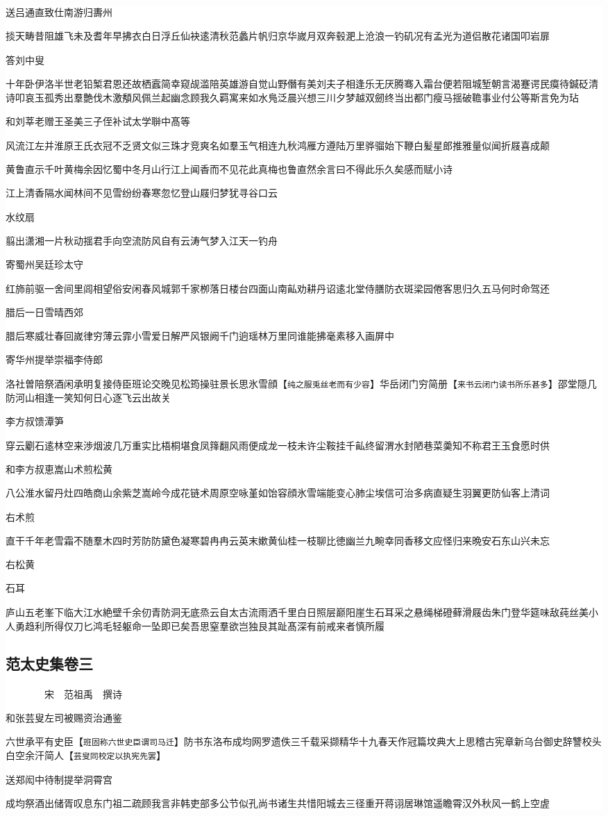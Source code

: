 送吕通直致仕南游归夀州  

掞天畴昔阻雄飞未及耆年早拂衣白日浮丘仙袂逺清秋范蠡片帆归京华嵗月双奔毂淝上沧浪一钓矶况有孟光为道侣散花诸国叩岩扉  

答刘中叟  

十年卧伊洛半世老铅椠君恩还故栖蠧简幸窥觇滥陪英雄游自觉山野僭有美刘夫子相逢乐无厌腾骞入霜台便若阻城堑朝言渴蹇谔民瘼待鍼砭清诗叩哀玉孤秀出羣艶伐木激頺风佩兰起幽念顾我久羁寓来如水鳬泛晨兴想三川夕梦越双劒终当出都门瘦马揺破韂事业付公等斯言免为玷  

和刘莘老赠王圣美三子侄补试太学聨中髙等  

风流江左并淮原王氏衣冠不乏贤文似三珠才竞爽名如羣玉气相连九秋鸿雁方遵陆万里骅骝始下鞭白髪星郎推雅量似闻折屐喜成颠  

黄鲁直示千叶黄梅余因忆蜀中冬月山行江上闻香而不见花此真梅也鲁直然余言曰不得此乐久矣感而赋小诗  

江上清香隔水闻林间不见雪纷纷春寒忽忆登山屐归梦犹寻谷口云  

水纹扇  

翦出潇湘一片秋动揺君手向空流防风自有云涛气梦入江天一钓舟  

寄蜀州吴廷珍太守  

红斾前驱一舍间里闾相望俗安闲春风城郭千家栁落日楼台四面山南畆劝耕丹诏逺北堂侍膳防衣斑梁园倦客思归久五马何时命驾还  

腊后一日雪晴西郊  

腊后寒威壮春回嵗律穷薄云霏小雪爱日解严风银阙千门逈瑶林万里同谁能拂毫素移入画屏中  

寄华州提举崇福李侍郎  

洛社曽陪祭酒闲承明复接侍臣班论交晚见松筠操驻景长思氷雪顔【`纯之服兎丝老而有少容`】华岳闭门穷简册【`来书云闭门读书所乐甚多`】邵堂隠几防河山相逢一笑知何日心逐飞云出故关  

李方叔馈潭笋  

穿云劚石逺林空来渉烟波几万重实比梧桐堪食凤箨翻风雨便成龙一枝未许尘鞍挂千畆终留渭水封陋巷菜羮知不称君王玉食愿时供  

和李方叔恵嵩山术煎松黄  

八公淮水留丹灶四皓商山余紫芝嵩岭今成花链术周原空咏堇如饴容顔氷雪端能变心肺尘埃信可治多病直疑生羽翼更防仙客上清词  

右术煎  

直干千年老雪霜不随羣木四时芳防防黛色凝寒碧冉冉云英末嫰黄仙桂一枝聊比徳幽兰九畹幸同香移文应怪归来晩安石东山兴未忘  

右松黄  

石耳  

庐山五老峯下临大江水絶壁千余仞青防洞无底烝云自太古流雨洒千里白日照层巅阳崖生石耳采之悬绳梯磴藓滑屐齿朱门登华筵味敌莼丝美小人勇趋利所得仅刀匕鸿毛轻躯命一坠即已矣吾思窒羣欲岂独艮其趾髙深有前戒来者慎所履  

## 范太史集卷三

　　　　宋　范祖禹　撰诗  

和张芸叟左司被赐资治通鉴  

六世承平有史臣【`班固称六世史臣谓司马迁`】防书东洛布成均网罗遗佚三千载采撷精华十九春天作冠篇坟典大上思稽古宪章新乌台御史辞讐校头白空余汗简人【`芸叟同校定以执宪先罢`】  

送郑闳中待制提举洞霄宫  

成均祭酒出储胥叹息东门祖二疏顾我言非韩吏部多公节似孔尚书诸生共惜阳城去三径重开蒋诩居琳馆遥瞻霄汉外秋风一鹤上空虗  
